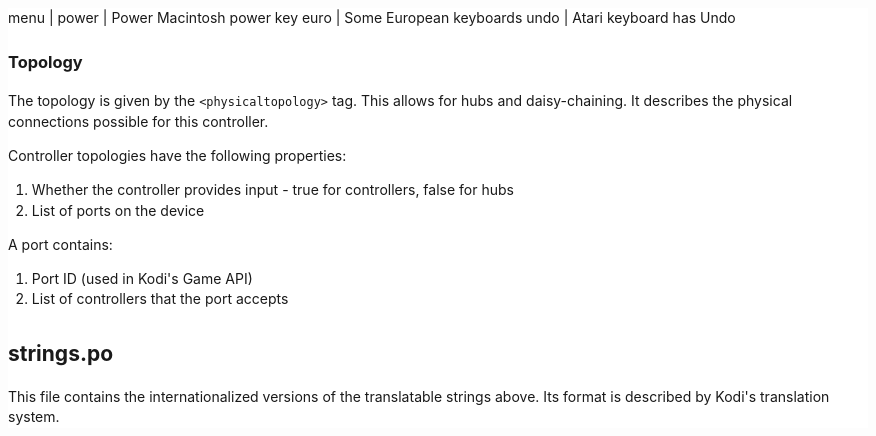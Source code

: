 menu |
power | Power Macintosh power key
euro | Some European keyboards
undo | Atari keyboard has Undo

### Topology

The topology is given by the `<physicaltopology>` tag. This allows for hubs and daisy-chaining. It describes the physical connections possible for this controller.

Controller topologies have the following properties:

1. Whether the controller provides input - true for controllers, false for hubs
2. List of ports on the device

A port contains:

1. Port ID (used in Kodi's Game API)
2. List of controllers that the port accepts

## strings.po

This file contains the internationalized versions of the translatable strings above. Its format is described by Kodi's translation system.
